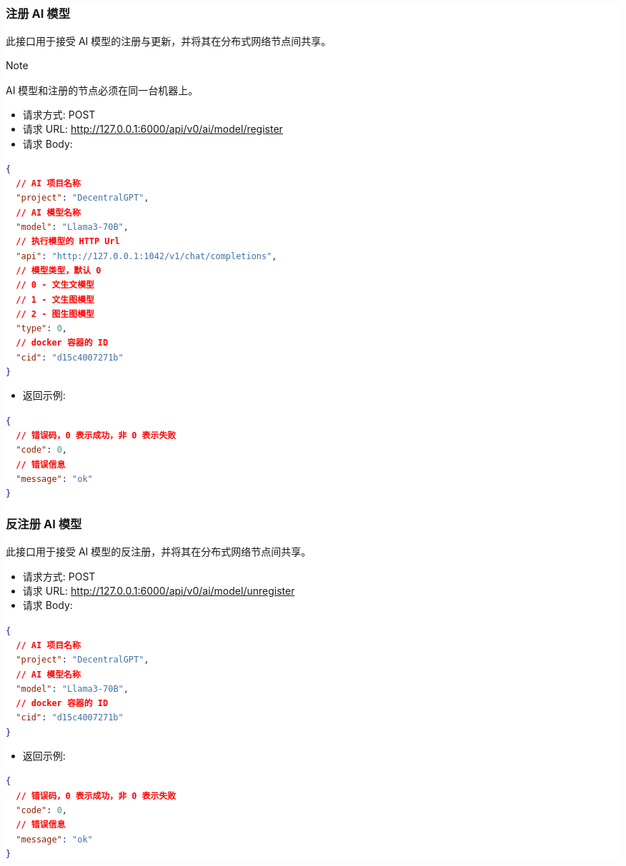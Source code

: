 ### 注册 AI 模型

此接口用于接受 AI 模型的注册与更新，并将其在分布式网络节点间共享。

> [!NOTE]
> AI 模型和注册的节点必须在同一台机器上。

- 请求方式: POST
- 请求 URL: http://127.0.0.1:6000/api/v0/ai/model/register
- 请求 Body:
```json
{
  // AI 项目名称
  "project": "DecentralGPT",
  // AI 模型名称
  "model": "Llama3-70B",
  // 执行模型的 HTTP Url
  "api": "http://127.0.0.1:1042/v1/chat/completions",
  // 模型类型，默认 0
  // 0 - 文生文模型
  // 1 - 文生图模型
  // 2 - 图生图模型
  "type": 0,
  // docker 容器的 ID
  "cid": "d15c4007271b"
}
```
- 返回示例:
```json
{
  // 错误码，0 表示成功，非 0 表示失败
  "code": 0,
  // 错误信息
  "message": "ok"
}
```

### 反注册 AI 模型

此接口用于接受 AI 模型的反注册，并将其在分布式网络节点间共享。

- 请求方式: POST
- 请求 URL: http://127.0.0.1:6000/api/v0/ai/model/unregister
- 请求 Body:
```json
{
  // AI 项目名称
  "project": "DecentralGPT",
  // AI 模型名称
  "model": "Llama3-70B",
  // docker 容器的 ID
  "cid": "d15c4007271b"
}
```
- 返回示例:
```json
{
  // 错误码，0 表示成功，非 0 表示失败
  "code": 0,
  // 错误信息
  "message": "ok"
}
```
